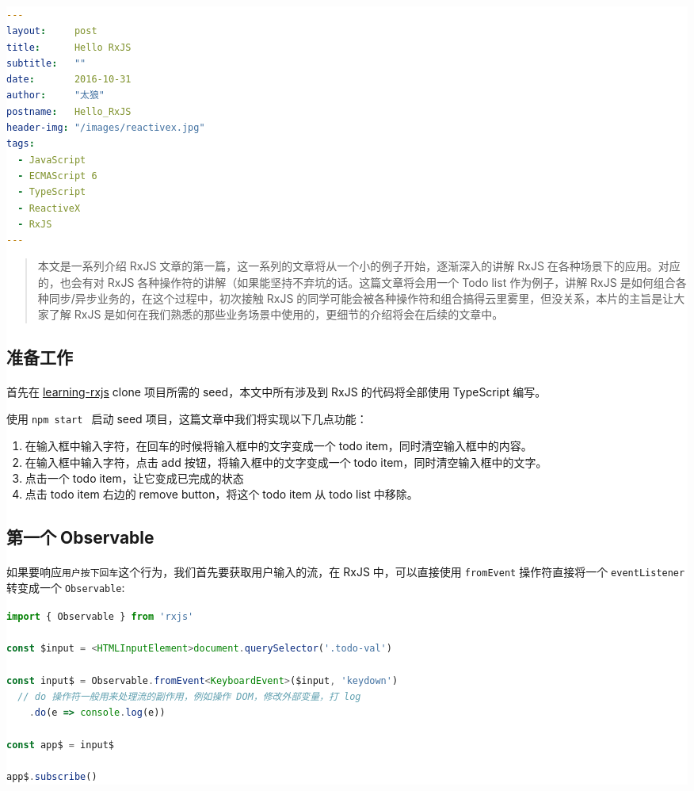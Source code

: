 ```yaml
---
layout:     post
title:      Hello RxJS
subtitle:   ""
date:       2016-10-31
author:     "太狼"
postname:   Hello_RxJS
header-img: "/images/reactivex.jpg"
tags:
  - JavaScript
  - ECMAScript 6
  - TypeScript
  - ReactiveX
  - RxJS
---
```


> 本文是一系列介绍 RxJS 文章的第一篇，这一系列的文章将从一个小的例子开始，逐渐深入的讲解 RxJS 在各种场景下的应用。对应的，也会有对 RxJS 各种操作符的讲解（如果能坚持不弃坑的话。这篇文章将会用一个 Todo list 作为例子，讲解 RxJS 是如何组合各种同步/异步业务的，在这个过程中，初次接触 RxJS 的同学可能会被各种操作符和组合搞得云里雾里，但没关系，本片的主旨是让大家了解 RxJS 是如何在我们熟悉的那些业务场景中使用的，更细节的介绍将会在后续的文章中。



## 准备工作
首先在 [learning-rxjs](https://github.com/Brooooooklyn/learning-rxjs) clone 项目所需的 seed，本文中所有涉及到 RxJS 的代码将全部使用 TypeScript 编写。

使用 `npm start ` 启动 seed 项目，这篇文章中我们将实现以下几点功能：
1. 在输入框中输入字符，在回车的时候将输入框中的文字变成一个 todo item，同时清空输入框中的内容。
2. 在输入框中输入字符，点击 add 按钮，将输入框中的文字变成一个 todo item，同时清空输入框中的文字。
3. 点击一个 todo item，让它变成已完成的状态
4. 点击 todo item 右边的 remove button，将这个 todo item 从 todo list 中移除。

## 第一个 Observable

如果要响应`用户按下回车`这个行为，我们首先要获取用户输入的流，在 RxJS 中，可以直接使用 `fromEvent` 操作符直接将一个 `eventListener` 转变成一个 `Observable`:

```ts
import { Observable } from 'rxjs'

const $input = <HTMLInputElement>document.querySelector('.todo-val')

const input$ = Observable.fromEvent<KeyboardEvent>($input, 'keydown')
  // do 操作符一般用来处理流的副作用，例如操作 DOM，修改外部变量，打 log
	.do(e => console.log(e))

const app$ = input$

app$.subscribe()
```
